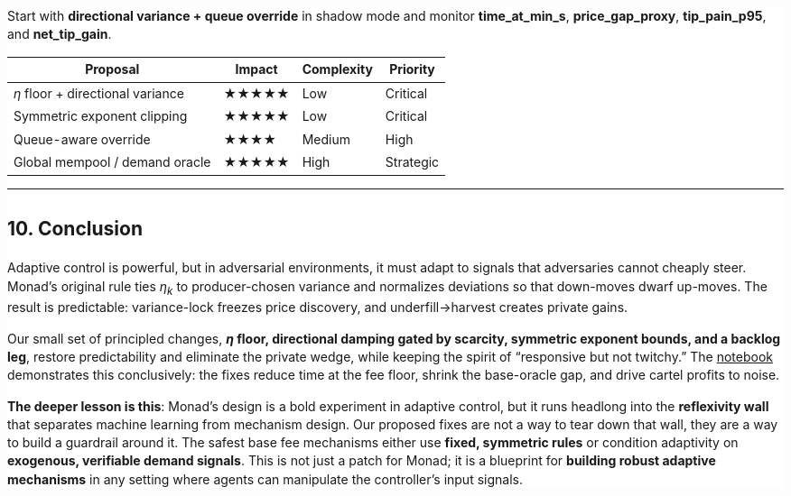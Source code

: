 Start with **directional variance + queue override** in shadow mode and monitor **time_at_min_s**, **price_gap_proxy**, **tip_pain_p95**, and **net_tip_gain**.

| Proposal                       | Impact | Complexity | Priority  |
| ------------------------------ | ------ | ---------- | --------- |
| $\eta$ floor + directional variance | ★★★★★  | Low        | Critical  |
| Symmetric exponent clipping    | ★★★★★  | Low        | Critical  |
| Queue-aware override           | ★★★★   | Medium     | High      |
| Global mempool / demand oracle | ★★★★★  | High       | Strategic |

---

## 10. Conclusion

Adaptive control is powerful, but in adversarial environments, it must adapt to signals that adversaries cannot cheaply steer. Monad’s original rule ties $\eta_k$ to producer-chosen variance and normalizes deviations so that down-moves dwarf up-moves. The result is predictable: variance-lock freezes price discovery, and underfill→harvest creates private gains.

Our small set of principled changes, **$\eta$ floor, directional damping gated by scarcity, symmetric exponent bounds, and a backlog leg**, restore predictability and eliminate the private wedge, while keeping the spirit of “responsive but not twitchy.” The [notebook](https://colab.research.google.com/drive/1d6szryT7FrL__7cIpHIViqT0iygYFx8m?usp=sharing) demonstrates this conclusively: the fixes reduce time at the fee floor, shrink the base-oracle gap, and drive cartel profits to noise.

**The deeper lesson is this**: Monad’s design is a bold experiment in adaptive control, but it runs headlong into the **reflexivity wall** that separates machine learning from mechanism design. Our proposed fixes are not a way to tear down that wall, they are a way to build a guardrail around it. The safest base fee mechanisms either use **fixed, symmetric rules** or condition adaptivity on **exogenous, verifiable demand signals**. This is not just a patch for Monad; it is a blueprint for **building robust adaptive mechanisms** in any setting where agents can manipulate the controller’s input signals.
